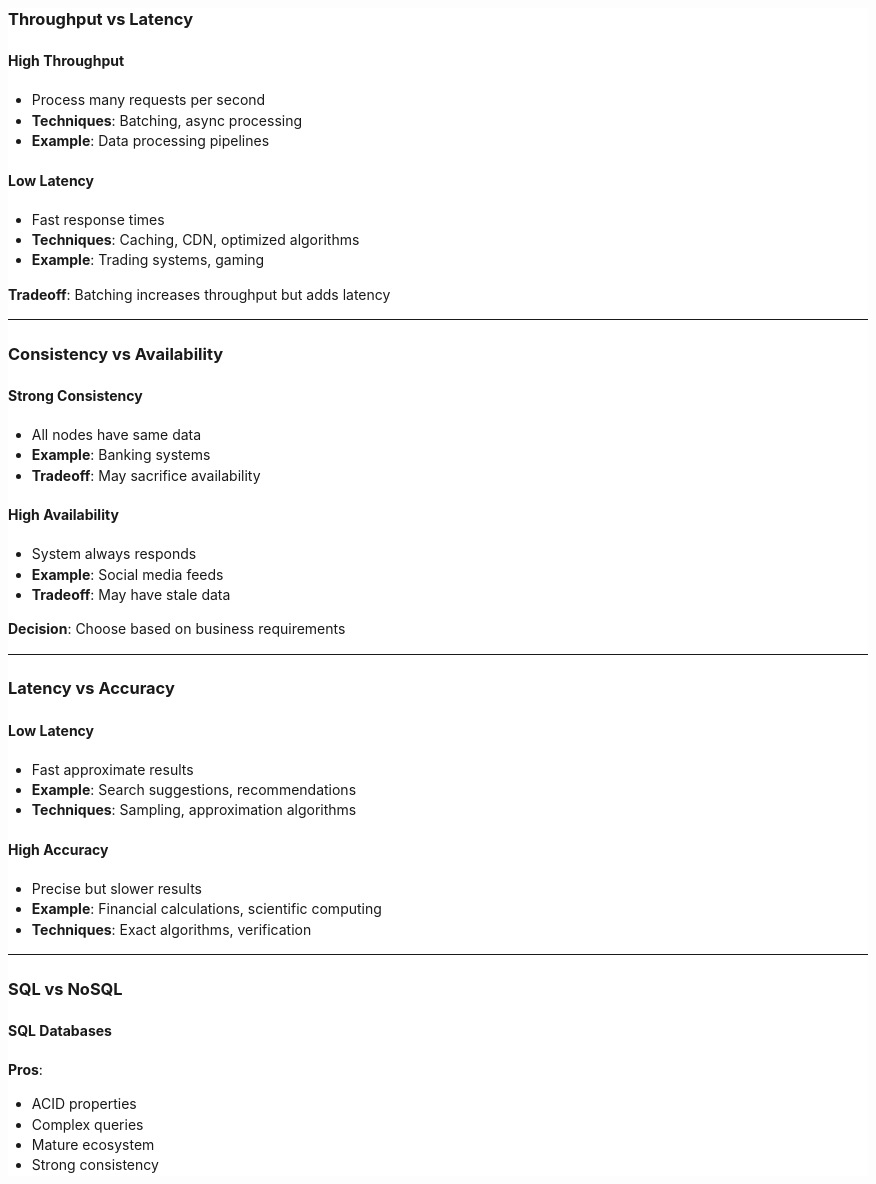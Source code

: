 
### Throughput vs Latency

#### High Throughput
- Process many requests per second
- **Techniques**: Batching, async processing
- **Example**: Data processing pipelines

#### Low Latency
- Fast response times
- **Techniques**: Caching, CDN, optimized algorithms
- **Example**: Trading systems, gaming

**Tradeoff**: Batching increases throughput but adds latency

---

### Consistency vs Availability

#### Strong Consistency
- All nodes have same data
- **Example**: Banking systems
- **Tradeoff**: May sacrifice availability

#### High Availability
- System always responds
- **Example**: Social media feeds
- **Tradeoff**: May have stale data

**Decision**: Choose based on business requirements

---

### Latency vs Accuracy

#### Low Latency
- Fast approximate results
- **Example**: Search suggestions, recommendations
- **Techniques**: Sampling, approximation algorithms

#### High Accuracy
- Precise but slower results
- **Example**: Financial calculations, scientific computing
- **Techniques**: Exact algorithms, verification

---

### SQL vs NoSQL

#### SQL Databases
**Pros**:
- ACID properties
- Complex queries
- Mature ecosystem
- Strong consistency
